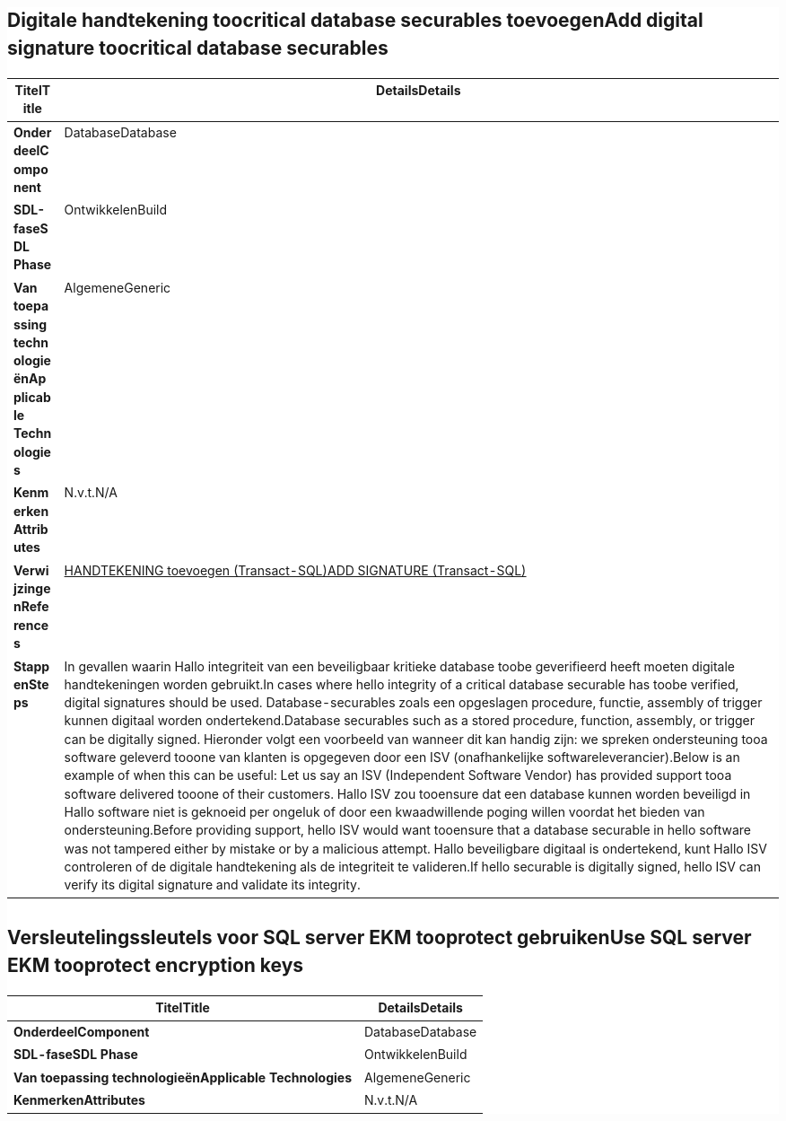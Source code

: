 ## <span data-ttu-id="69fb7-357"><a id="securables-db"></a>Digitale handtekening toocritical database securables toevoegen</span><span class="sxs-lookup"><span data-stu-id="69fb7-357"><a id="securables-db"></a>Add digital signature toocritical database securables</span></span>

| <span data-ttu-id="69fb7-358">Titel</span><span class="sxs-lookup"><span data-stu-id="69fb7-358">Title</span></span>                   | <span data-ttu-id="69fb7-359">Details</span><span class="sxs-lookup"><span data-stu-id="69fb7-359">Details</span></span>      |
| ----------------------- | ------------ |
| <span data-ttu-id="69fb7-360">**Onderdeel**</span><span class="sxs-lookup"><span data-stu-id="69fb7-360">**Component**</span></span>               | <span data-ttu-id="69fb7-361">Database</span><span class="sxs-lookup"><span data-stu-id="69fb7-361">Database</span></span> | 
| <span data-ttu-id="69fb7-362">**SDL-fase**</span><span class="sxs-lookup"><span data-stu-id="69fb7-362">**SDL Phase**</span></span>               | <span data-ttu-id="69fb7-363">Ontwikkelen</span><span class="sxs-lookup"><span data-stu-id="69fb7-363">Build</span></span> |  
| <span data-ttu-id="69fb7-364">**Van toepassing technologieën**</span><span class="sxs-lookup"><span data-stu-id="69fb7-364">**Applicable Technologies**</span></span> | <span data-ttu-id="69fb7-365">Algemene</span><span class="sxs-lookup"><span data-stu-id="69fb7-365">Generic</span></span> |
| <span data-ttu-id="69fb7-366">**Kenmerken**</span><span class="sxs-lookup"><span data-stu-id="69fb7-366">**Attributes**</span></span>              | <span data-ttu-id="69fb7-367">N.v.t.</span><span class="sxs-lookup"><span data-stu-id="69fb7-367">N/A</span></span>  |
| <span data-ttu-id="69fb7-368">**Verwijzingen**</span><span class="sxs-lookup"><span data-stu-id="69fb7-368">**References**</span></span>              | [<span data-ttu-id="69fb7-369">HANDTEKENING toevoegen (Transact-SQL)</span><span class="sxs-lookup"><span data-stu-id="69fb7-369">ADD SIGNATURE (Transact-SQL)</span></span>](https://msdn.microsoft.com/library/ms181700) |
| <span data-ttu-id="69fb7-370">**Stappen**</span><span class="sxs-lookup"><span data-stu-id="69fb7-370">**Steps**</span></span> | <span data-ttu-id="69fb7-371">In gevallen waarin Hallo integriteit van een beveiligbaar kritieke database toobe geverifieerd heeft moeten digitale handtekeningen worden gebruikt.</span><span class="sxs-lookup"><span data-stu-id="69fb7-371">In cases where hello integrity of a critical database securable has toobe verified, digital signatures should be used.</span></span> <span data-ttu-id="69fb7-372">Database-securables zoals een opgeslagen procedure, functie, assembly of trigger kunnen digitaal worden ondertekend.</span><span class="sxs-lookup"><span data-stu-id="69fb7-372">Database securables such as a stored procedure, function, assembly, or trigger can be digitally signed.</span></span> <span data-ttu-id="69fb7-373">Hieronder volgt een voorbeeld van wanneer dit kan handig zijn: we spreken ondersteuning tooa software geleverd tooone van klanten is opgegeven door een ISV (onafhankelijke softwareleverancier).</span><span class="sxs-lookup"><span data-stu-id="69fb7-373">Below is an example of when this can be useful: Let us say an ISV (Independent Software Vendor) has provided support tooa software delivered tooone of their customers.</span></span> <span data-ttu-id="69fb7-374">Hallo ISV zou tooensure dat een database kunnen worden beveiligd in Hallo software niet is geknoeid per ongeluk of door een kwaadwillende poging willen voordat het bieden van ondersteuning.</span><span class="sxs-lookup"><span data-stu-id="69fb7-374">Before providing support, hello ISV would want tooensure that a database securable in hello software was not tampered either by mistake or by a malicious attempt.</span></span> <span data-ttu-id="69fb7-375">Hallo beveiligbare digitaal is ondertekend, kunt Hallo ISV controleren of de digitale handtekening als de integriteit te valideren.</span><span class="sxs-lookup"><span data-stu-id="69fb7-375">If hello securable is digitally signed, hello ISV can verify its digital signature and validate its integrity.</span></span>| 

## <span data-ttu-id="69fb7-376"><a id="ekm-keys"></a>Versleutelingssleutels voor SQL server EKM tooprotect gebruiken</span><span class="sxs-lookup"><span data-stu-id="69fb7-376"><a id="ekm-keys"></a>Use SQL server EKM tooprotect encryption keys</span></span>

| <span data-ttu-id="69fb7-377">Titel</span><span class="sxs-lookup"><span data-stu-id="69fb7-377">Title</span></span>                   | <span data-ttu-id="69fb7-378">Details</span><span class="sxs-lookup"><span data-stu-id="69fb7-378">Details</span></span>      |
| ----------------------- | ------------ |
| <span data-ttu-id="69fb7-379">**Onderdeel**</span><span class="sxs-lookup"><span data-stu-id="69fb7-379">**Component**</span></span>               | <span data-ttu-id="69fb7-380">Database</span><span class="sxs-lookup"><span data-stu-id="69fb7-380">Database</span></span> | 
| <span data-ttu-id="69fb7-381">**SDL-fase**</span><span class="sxs-lookup"><span data-stu-id="69fb7-381">**SDL Phase**</span></span>               | <span data-ttu-id="69fb7-382">Ontwikkelen</span><span class="sxs-lookup"><span data-stu-id="69fb7-382">Build</span></span> |  
| <span data-ttu-id="69fb7-383">**Van toepassing technologieën**</span><span class="sxs-lookup"><span data-stu-id="69fb7-383">**Applicable Technologies**</span></span> | <span data-ttu-id="69fb7-384">Algemene</span><span class="sxs-lookup"><span data-stu-id="69fb7-384">Generic</span></span> |
| <span data-ttu-id="69fb7-385">**Kenmerken**</span><span class="sxs-lookup"><span data-stu-id="69fb7-385">**Attributes**</span></span>              | <span data-ttu-id="69fb7-386">N.v.t.</span><span class="sxs-lookup"><span data-stu-id="69fb7-386">N/A</span></span>  |